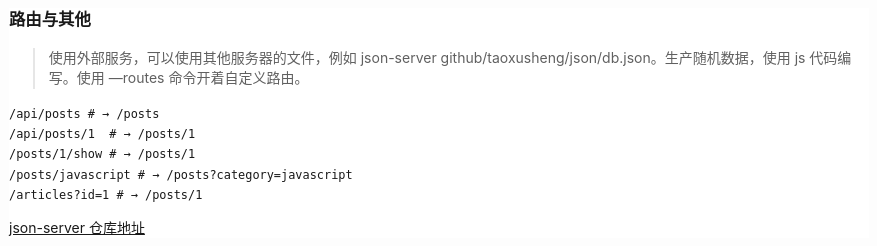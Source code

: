 ### 路由与其他

> 使用外部服务，可以使用其他服务器的文件，例如 json-server github/taoxusheng/json/db.json。生产随机数据，使用 js 代码编写。使用 —routes 命令开着自定义路由。

```
/api/posts # → /posts
/api/posts/1  # → /posts/1
/posts/1/show # → /posts/1
/posts/javascript # → /posts?category=javascript
/articles?id=1 # → /posts/1
```

[json-server 仓库地址](https://github.com/typicode/json-server)